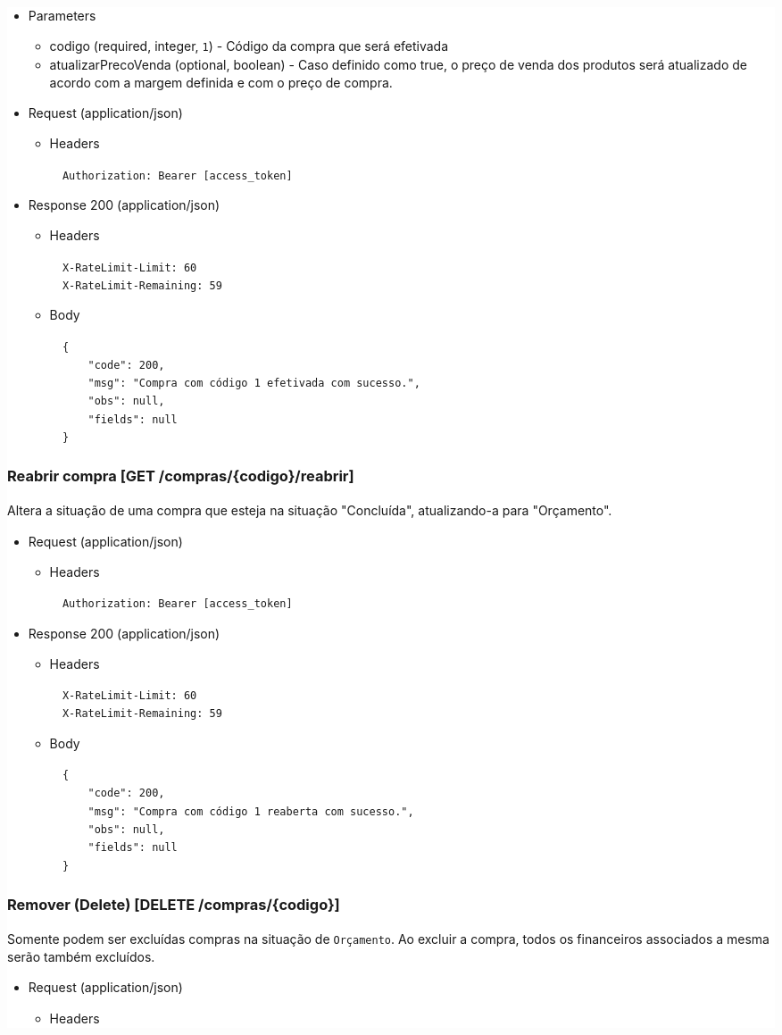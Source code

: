 + Parameters
    + codigo (required, integer, `1`) - Código da compra que será efetivada
    + atualizarPrecoVenda (optional, boolean) - Caso definido como true, o preço de venda dos produtos será atualizado de acordo com a margem definida e com o preço de compra.

+ Request (application/json)

    + Headers

            Authorization: Bearer [access_token]

+ Response 200 (application/json)

    + Headers

            X-RateLimit-Limit: 60
            X-RateLimit-Remaining: 59

    + Body

            {
                "code": 200,
                "msg": "Compra com código 1 efetivada com sucesso.",
                "obs": null,
                "fields": null
            }

### Reabrir compra [GET  /compras/{codigo}/reabrir]
Altera a situação de uma compra que esteja na situação "Concluída", atualizando-a para "Orçamento". 

+ Request (application/json)

    + Headers

            Authorization: Bearer [access_token]

+ Response 200 (application/json)

    + Headers

            X-RateLimit-Limit: 60
            X-RateLimit-Remaining: 59

    + Body

            {
                "code": 200,
                "msg": "Compra com código 1 reaberta com sucesso.",
                "obs": null,
                "fields": null
            }


### Remover (Delete) [DELETE  /compras/{codigo}]
Somente podem ser excluídas compras na situação de `Orçamento`. Ao excluir a compra, todos os financeiros associados a mesma serão também excluídos.
+ Request (application/json)

    + Headers
